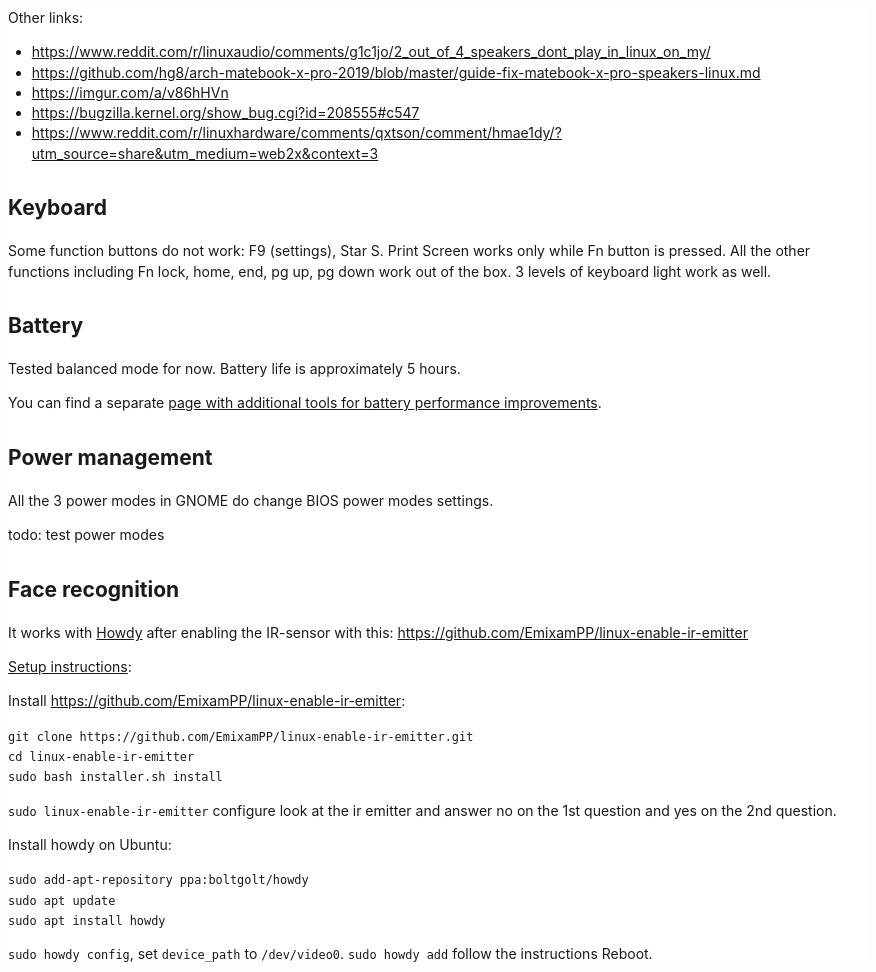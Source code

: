 Other links:
- https://www.reddit.com/r/linuxaudio/comments/g1c1jo/2_out_of_4_speakers_dont_play_in_linux_on_my/
- https://github.com/hg8/arch-matebook-x-pro-2019/blob/master/guide-fix-matebook-x-pro-speakers-linux.md
- https://imgur.com/a/v86hHVn
- https://bugzilla.kernel.org/show_bug.cgi?id=208555#c547
- https://www.reddit.com/r/linuxhardware/comments/qxtson/comment/hmae1dy/?utm_source=share&utm_medium=web2x&context=3

## Keyboard

Some function buttons do not work: F9 (settings), Star S. Print Screen works only while Fn button is pressed. All the other functions including Fn lock, home, end, pg up, pg down work out of the box. 3 levels of keyboard light work as well.

## Battery

Tested balanced mode for now. Battery life is approximately 5 hours.

You can find a separate [page with additional tools for battery performance improvements](https://github.com/milkovsky/Linux-on-Lenovo-Slim-7-Carbon-AMD/blob/main/additional-features.md#battery-optimization).

## Power management

All the 3 power modes in GNOME do change BIOS power modes settings.

todo: test power modes

## Face recognition

It works with [Howdy](https://github.com/boltgolt/howdy) after enabling the IR-sensor with this: https://github.com/EmixamPP/linux-enable-ir-emitter

[Setup instructions](https://rcarrillo.dev/enabling-face-authentication-on-linux-with-howdy/):

Install https://github.com/EmixamPP/linux-enable-ir-emitter:

```
git clone https://github.com/EmixamPP/linux-enable-ir-emitter.git
cd linux-enable-ir-emitter
sudo bash installer.sh install
```
`sudo linux-enable-ir-emitter` configure look at the ir emitter and answer no on the 1st question and yes on the 2nd question.

Install howdy on Ubuntu:

```
sudo add-apt-repository ppa:boltgolt/howdy
sudo apt update
sudo apt install howdy
```

`sudo howdy config`, set `device_path` to `/dev/video0`.
`sudo howdy add` follow the instructions
Reboot.
